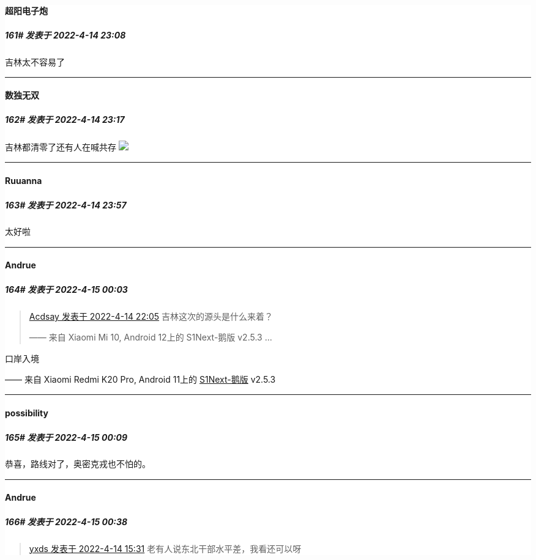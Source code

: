 ####  超阳电子炮  
##### 161#       发表于 2022-4-14 23:08

吉林太不容易了



*****

####  数独无双  
##### 162#       发表于 2022-4-14 23:17

吉林都清零了还有人在喊共存 <img src="https://static.saraba1st.com/image/smiley/face2017/013.png" referrerpolicy="no-referrer">



*****

####  Ruuanna  
##### 163#       发表于 2022-4-14 23:57

太好啦



*****

####  Andrue  
##### 164#       发表于 2022-4-15 00:03

<blockquote><a href="httphttps://bbs.saraba1st.com/2b/forum.php?mod=redirect&amp;goto=findpost&amp;pid=55454276&amp;ptid=2064448" target="_blank">Acdsay 发表于 2022-4-14 22:05</a>
吉林这次的源头是什么来着？

—— 来自 Xiaomi Mi 10, Android 12上的 S1Next-鹅版 v2.5.3 ...</blockquote>
口岸入境

—— 来自 Xiaomi Redmi K20 Pro, Android 11上的 [S1Next-鹅版](https://github.com/ykrank/S1-Next/releases) v2.5.3

*****

####  possibility  
##### 165#       发表于 2022-4-15 00:09

恭喜，路线对了，奥密克戎也不怕的。



*****

####  Andrue  
##### 166#       发表于 2022-4-15 00:38

<blockquote><a href="httphttps://bbs.saraba1st.com/2b/forum.php?mod=redirect&amp;goto=findpost&amp;pid=55449215&amp;ptid=2064448" target="_blank">yxds 发表于 2022-4-14 15:31</a>
老有人说东北干部水平差，我看还可以呀
